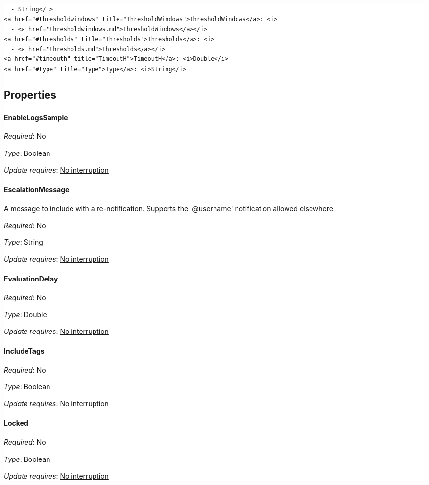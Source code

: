       - String</i>
    <a href="#thresholdwindows" title="ThresholdWindows">ThresholdWindows</a>: <i>
      - <a href="thresholdwindows.md">ThresholdWindows</a></i>
    <a href="#thresholds" title="Thresholds">Thresholds</a>: <i>
      - <a href="thresholds.md">Thresholds</a></i>
    <a href="#timeouth" title="TimeoutH">TimeoutH</a>: <i>Double</i>
    <a href="#type" title="Type">Type</a>: <i>String</i>
</pre>

## Properties

#### EnableLogsSample

_Required_: No

_Type_: Boolean

_Update requires_: [No interruption](https://docs.aws.amazon.com/AWSCloudFormation/latest/UserGuide/using-cfn-updating-stacks-update-behaviors.html#update-no-interrupt)

#### EscalationMessage

A message to include with a re-notification. Supports the '@username'
notification allowed elsewhere.

_Required_: No

_Type_: String

_Update requires_: [No interruption](https://docs.aws.amazon.com/AWSCloudFormation/latest/UserGuide/using-cfn-updating-stacks-update-behaviors.html#update-no-interrupt)

#### EvaluationDelay

_Required_: No

_Type_: Double

_Update requires_: [No interruption](https://docs.aws.amazon.com/AWSCloudFormation/latest/UserGuide/using-cfn-updating-stacks-update-behaviors.html#update-no-interrupt)

#### IncludeTags

_Required_: No

_Type_: Boolean

_Update requires_: [No interruption](https://docs.aws.amazon.com/AWSCloudFormation/latest/UserGuide/using-cfn-updating-stacks-update-behaviors.html#update-no-interrupt)

#### Locked

_Required_: No

_Type_: Boolean

_Update requires_: [No interruption](https://docs.aws.amazon.com/AWSCloudFormation/latest/UserGuide/using-cfn-updating-stacks-update-behaviors.html#update-no-interrupt)
